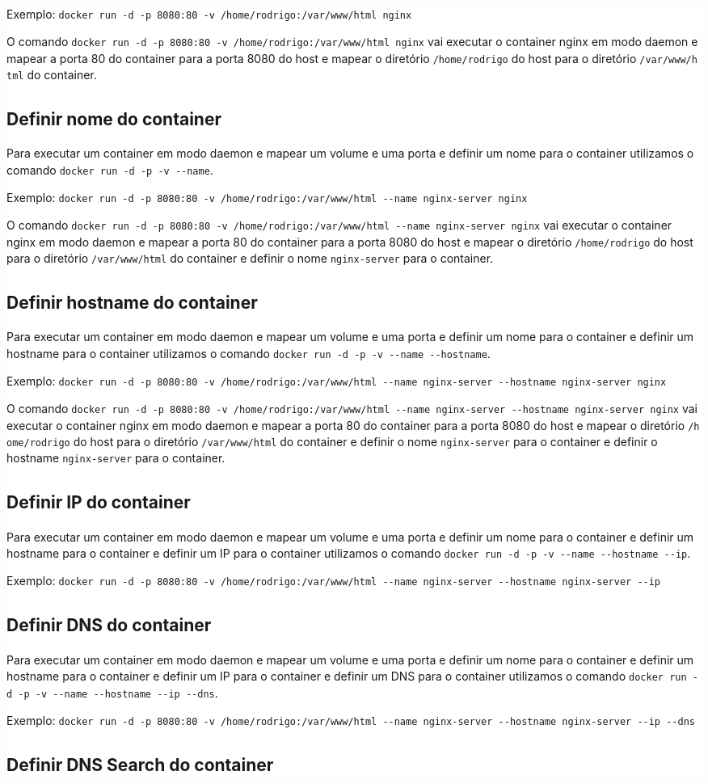Exemplo: `docker run -d -p 8080:80 -v /home/rodrigo:/var/www/html nginx`

O comando `docker run -d -p 8080:80 -v /home/rodrigo:/var/www/html nginx` vai executar o container nginx em modo daemon e mapear a porta 80 do container para a porta 8080 do host e mapear o diretório `/home/rodrigo` do host para o diretório `/var/www/html` do container.

## Definir nome do container

Para executar um container em modo daemon e mapear um volume e uma porta e definir um nome para o container utilizamos o comando `docker run -d -p -v --name`.

Exemplo: `docker run -d -p 8080:80 -v /home/rodrigo:/var/www/html --name nginx-server nginx`

O comando `docker run -d -p 8080:80 -v /home/rodrigo:/var/www/html --name nginx-server nginx` vai executar o container nginx em modo daemon e mapear a porta 80 do container para a porta 8080 do host e mapear o diretório `/home/rodrigo` do host para o diretório `/var/www/html` do container e definir o nome `nginx-server` para o container.

## Definir hostname do container

Para executar um container em modo daemon e mapear um volume e uma porta e definir um nome para o container e definir um hostname para o container utilizamos o comando `docker run -d -p -v --name --hostname`.

Exemplo: `docker run -d -p 8080:80 -v /home/rodrigo:/var/www/html --name nginx-server --hostname nginx-server nginx`

O comando `docker run -d -p 8080:80 -v /home/rodrigo:/var/www/html --name nginx-server --hostname nginx-server nginx` vai executar o container nginx em modo daemon e mapear a porta 80 do container para a porta 8080 do host e mapear o diretório `/home/rodrigo` do host para o diretório `/var/www/html` do container e definir o nome `nginx-server` para o container e definir o hostname `nginx-server` para o container.

## Definir IP do container

Para executar um container em modo daemon e mapear um volume e uma porta e definir um nome para o container e definir um hostname para o container e definir um IP para o container utilizamos o comando `docker run -d -p -v --name --hostname --ip`.

Exemplo: `docker run -d -p 8080:80 -v /home/rodrigo:/var/www/html --name nginx-server --hostname nginx-server --ip`

## Definir DNS do container

Para executar um container em modo daemon e mapear um volume e uma porta e definir um nome para o container e definir um hostname para o container e definir um IP para o container e definir um DNS para o container utilizamos o comando `docker run -d -p -v --name --hostname --ip --dns`.

Exemplo: `docker run -d -p 8080:80 -v /home/rodrigo:/var/www/html --name nginx-server --hostname nginx-server --ip --dns`

## Definir DNS Search do container
